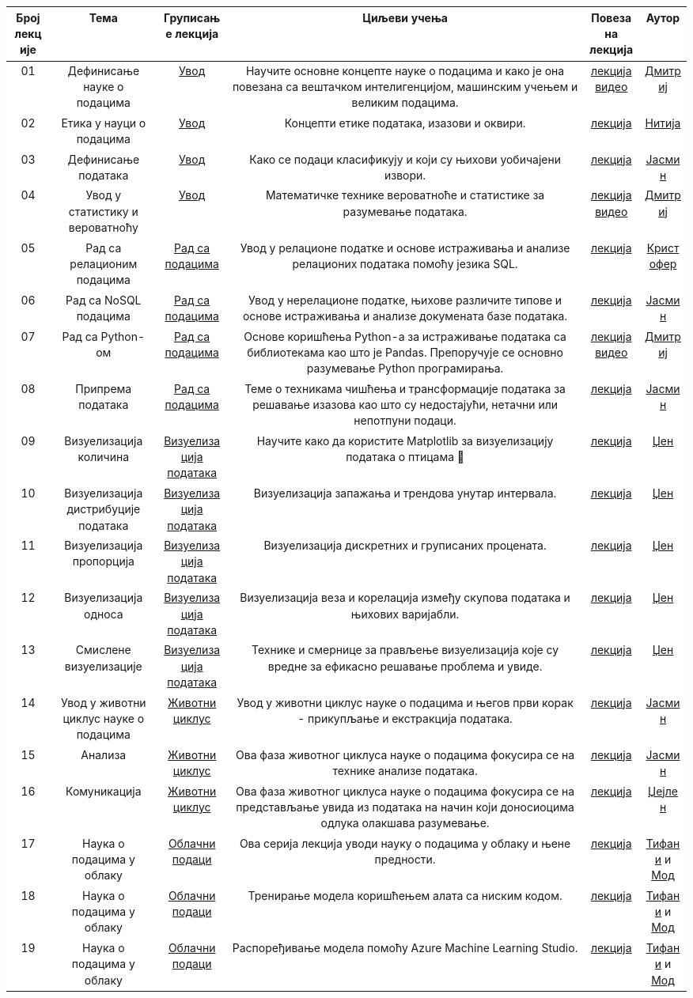 | Број лекције | Тема | Груписање лекција | Циљеви учења | Повезана лекција | Аутор |
| :-----------: | :----------------------------------------: | :--------------------------------------------------: | :-----------------------------------------------------------------------------------------------------------------------------------------------------------------------: | :---------------------------------------------------------------------: | :----: |
| 01 | Дефинисање науке о подацима | [Увод](1-Introduction/README.md) | Научите основне концепте науке о подацима и како је она повезана са вештачком интелигенцијом, машинским учењем и великим подацима. | [лекција](1-Introduction/01-defining-data-science/README.md) [видео](https://youtu.be/beZ7Mb_oz9I) | [Дмитриј](http://soshnikov.com) |
| 02 | Етика у науци о подацима | [Увод](1-Introduction/README.md) | Концепти етике података, изазови и оквири. | [лекција](1-Introduction/02-ethics/README.md) | [Нитија](https://twitter.com/nitya) |
| 03 | Дефинисање података | [Увод](1-Introduction/README.md) | Како се подаци класификују и који су њихови уобичајени извори. | [лекција](1-Introduction/03-defining-data/README.md) | [Јасмин](https://www.twitter.com/paladique) |
| 04 | Увод у статистику и вероватноћу | [Увод](1-Introduction/README.md) | Математичке технике вероватноће и статистике за разумевање података. | [лекција](1-Introduction/04-stats-and-probability/README.md) [видео](https://youtu.be/Z5Zy85g4Yjw) | [Дмитриј](http://soshnikov.com) |
| 05 | Рад са релационим подацима | [Рад са подацима](2-Working-With-Data/README.md) | Увод у релационе податке и основе истраживања и анализе релационих података помоћу језика SQL. | [лекција](2-Working-With-Data/05-relational-databases/README.md) | [Кристофер](https://www.twitter.com/geektrainer) | | |
| 06 | Рад са NoSQL подацима | [Рад са подацима](2-Working-With-Data/README.md) | Увод у нерелационе податке, њихове различите типове и основе истраживања и анализе докумената базе података. | [лекција](2-Working-With-Data/06-non-relational/README.md) | [Јасмин](https://twitter.com/paladique)|
| 07 | Рад са Python-ом | [Рад са подацима](2-Working-With-Data/README.md) | Основе коришћења Python-а за истраживање података са библиотекама као што је Pandas. Препоручује се основно разумевање Python програмирања. | [лекција](2-Working-With-Data/07-python/README.md) [видео](https://youtu.be/dZjWOGbsN4Y) | [Дмитриј](http://soshnikov.com) |
| 08 | Припрема података | [Рад са подацима](2-Working-With-Data/README.md) | Теме о техникама чишћења и трансформације података за решавање изазова као што су недостајући, нетачни или непотпуни подаци. | [лекција](2-Working-With-Data/08-data-preparation/README.md) | [Јасмин](https://www.twitter.com/paladique) |
| 09 | Визуелизација количина | [Визуелизација података](3-Data-Visualization/README.md) | Научите како да користите Matplotlib за визуелизацију података о птицама 🦆 | [лекција](3-Data-Visualization/09-visualization-quantities/README.md) | [Џен](https://twitter.com/jenlooper) |
| 10 | Визуелизација дистрибуције података | [Визуелизација података](3-Data-Visualization/README.md) | Визуелизација запажања и трендова унутар интервала. | [лекција](3-Data-Visualization/10-visualization-distributions/README.md) | [Џен](https://twitter.com/jenlooper) |
| 11 | Визуелизација пропорција | [Визуелизација података](3-Data-Visualization/README.md) | Визуелизација дискретних и груписаних процената. | [лекција](3-Data-Visualization/11-visualization-proportions/README.md) | [Џен](https://twitter.com/jenlooper) |
| 12 | Визуелизација односа | [Визуелизација података](3-Data-Visualization/README.md) | Визуелизација веза и корелација између скупова података и њихових варијабли. | [лекција](3-Data-Visualization/12-visualization-relationships/README.md) | [Џен](https://twitter.com/jenlooper) |
| 13 | Смислене визуелизације | [Визуелизација података](3-Data-Visualization/README.md) | Технике и смернице за прављење визуелизација које су вредне за ефикасно решавање проблема и увиде. | [лекција](3-Data-Visualization/13-meaningful-visualizations/README.md) | [Џен](https://twitter.com/jenlooper) |
| 14 | Увод у животни циклус науке о подацима | [Животни циклус](4-Data-Science-Lifecycle/README.md) | Увод у животни циклус науке о подацима и његов први корак - прикупљање и екстракција података. | [лекција](4-Data-Science-Lifecycle/14-Introduction/README.md) | [Јасмин](https://twitter.com/paladique) |
| 15 | Анализа | [Животни циклус](4-Data-Science-Lifecycle/README.md) | Ова фаза животног циклуса науке о подацима фокусира се на технике анализе података. | [лекција](4-Data-Science-Lifecycle/15-analyzing/README.md) | [Јасмин](https://twitter.com/paladique) | | |
| 16 | Комуникација | [Животни циклус](4-Data-Science-Lifecycle/README.md) | Ова фаза животног циклуса науке о подацима фокусира се на представљање увида из података на начин који доносиоцима одлука олакшава разумевање. | [лекција](4-Data-Science-Lifecycle/16-communication/README.md) | [Џејлен](https://twitter.com/JalenMcG) | | |
| 17 | Наука о подацима у облаку | [Облачни подаци](5-Data-Science-In-Cloud/README.md) | Ова серија лекција уводи науку о подацима у облаку и њене предности. | [лекција](5-Data-Science-In-Cloud/17-Introduction/README.md) | [Тифани](https://twitter.com/TiffanySouterre) и [Мод](https://twitter.com/maudstweets) |
| 18 | Наука о подацима у облаку | [Облачни подаци](5-Data-Science-In-Cloud/README.md) | Тренирање модела коришћењем алата са ниским кодом. |[лекција](5-Data-Science-In-Cloud/18-Low-Code/README.md) | [Тифани](https://twitter.com/TiffanySouterre) и [Мод](https://twitter.com/maudstweets) |
| 19 | Наука о подацима у облаку | [Облачни подаци](5-Data-Science-In-Cloud/README.md) | Распоређивање модела помоћу Azure Machine Learning Studio. | [лекција](5-Data-Science-In-Cloud/19-Azure/README.md)| [Тифани](https://twitter.com/TiffanySouterre) и [Мод](https://twitter.com/maudstweets) |